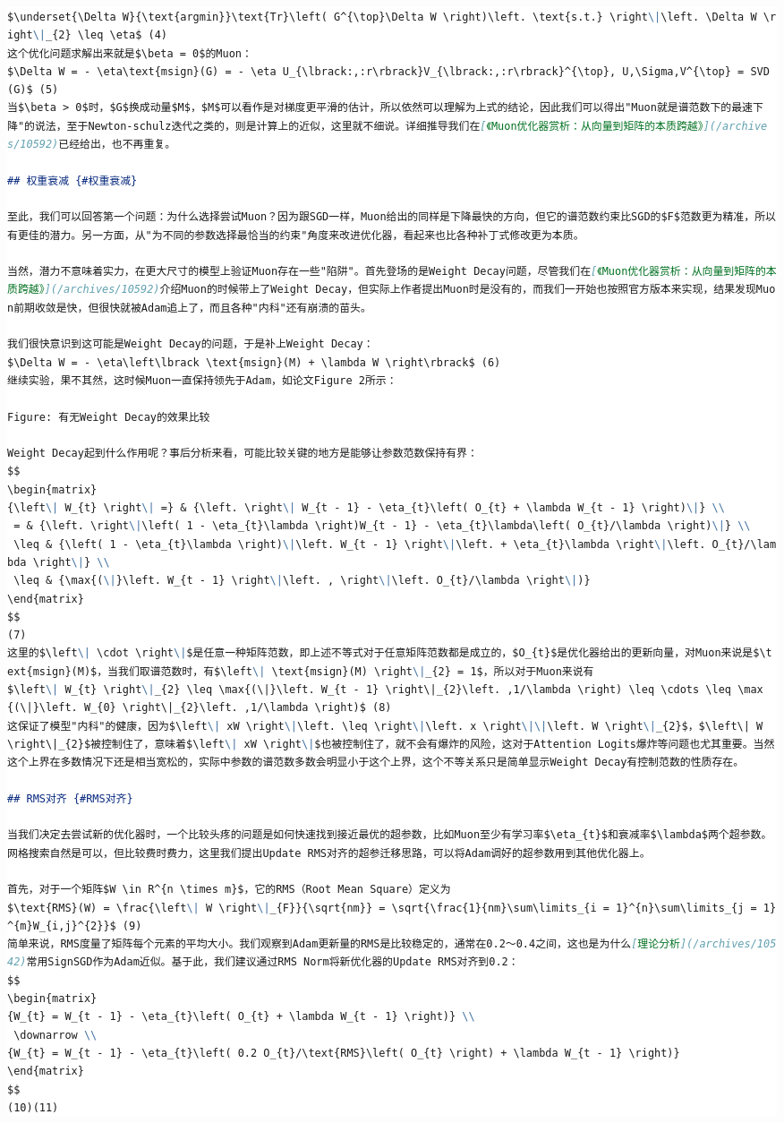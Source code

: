 ```markdown
$\underset{\Delta W}{\text{argmin}}\text{Tr}\left( G^{\top}\Delta W \right)\left. \text{s.t.} \right\|\left. \Delta W \right\|_{2} \leq \eta$ (4)
这个优化问题求解出来就是$\beta = 0$的Muon：
$\Delta W = - \eta\text{msign}(G) = - \eta U_{\lbrack:,:r\rbrack}V_{\lbrack:,:r\rbrack}^{\top}, U,\Sigma,V^{\top} = SVD(G)$ (5)
当$\beta > 0$时，$G$换成动量$M$，$M$可以看作是对梯度更平滑的估计，所以依然可以理解为上式的结论，因此我们可以得出"Muon就是谱范数下的最速下降"的说法，至于Newton-schulz迭代之类的，则是计算上的近似，这里就不细说。详细推导我们在[《Muon优化器赏析：从向量到矩阵的本质跨越》](/archives/10592)已经给出，也不再重复。

## 权重衰减 {#权重衰减}

至此，我们可以回答第一个问题：为什么选择尝试Muon？因为跟SGD一样，Muon给出的同样是下降最快的方向，但它的谱范数约束比SGD的$F$范数更为精准，所以有更佳的潜力。另一方面，从"为不同的参数选择最恰当的约束"角度来改进优化器，看起来也比各种补丁式修改更为本质。

当然，潜力不意味着实力，在更大尺寸的模型上验证Muon存在一些"陷阱"。首先登场的是Weight Decay问题，尽管我们在[《Muon优化器赏析：从向量到矩阵的本质跨越》](/archives/10592)介绍Muon的时候带上了Weight Decay，但实际上作者提出Muon时是没有的，而我们一开始也按照官方版本来实现，结果发现Muon前期收敛是快，但很快就被Adam追上了，而且各种"内科"还有崩溃的苗头。

我们很快意识到这可能是Weight Decay的问题，于是补上Weight Decay：
$\Delta W = - \eta\left\lbrack \text{msign}(M) + \lambda W \right\rbrack$ (6)
继续实验，果不其然，这时候Muon一直保持领先于Adam，如论文Figure 2所示：

Figure: 有无Weight Decay的效果比较

Weight Decay起到什么作用呢？事后分析来看，可能比较关键的地方是能够让参数范数保持有界：
$$
\begin{matrix}
{\left\| W_{t} \right\| =} & {\left. \right\| W_{t - 1} - \eta_{t}\left( O_{t} + \lambda W_{t - 1} \right)\|} \\
 = & {\left. \right\|\left( 1 - \eta_{t}\lambda \right)W_{t - 1} - \eta_{t}\lambda\left( O_{t}/\lambda \right)\|} \\
 \leq & {\left( 1 - \eta_{t}\lambda \right)\|\left. W_{t - 1} \right\|\left. + \eta_{t}\lambda \right\|\left. O_{t}/\lambda \right\|} \\
 \leq & {\max{(\|}\left. W_{t - 1} \right\|\left. , \right\|\left. O_{t}/\lambda \right\|)}
\end{matrix}
$$
(7)
这里的$\left\| \cdot \right\|$是任意一种矩阵范数，即上述不等式对于任意矩阵范数都是成立的，$O_{t}$是优化器给出的更新向量，对Muon来说是$\text{msign}(M)$，当我们取谱范数时，有$\left\| \text{msign}(M) \right\|_{2} = 1$，所以对于Muon来说有
$\left\| W_{t} \right\|_{2} \leq \max{(\|}\left. W_{t - 1} \right\|_{2}\left. ,1/\lambda \right) \leq \cdots \leq \max{(\|}\left. W_{0} \right\|_{2}\left. ,1/\lambda \right)$ (8)
这保证了模型"内科"的健康，因为$\left\| xW \right\|\left. \leq \right\|\left. x \right\|\|\left. W \right\|_{2}$，$\left\| W \right\|_{2}$被控制住了，意味着$\left\| xW \right\|$也被控制住了，就不会有爆炸的风险，这对于Attention Logits爆炸等问题也尤其重要。当然这个上界在多数情况下还是相当宽松的，实际中参数的谱范数多数会明显小于这个上界，这个不等关系只是简单显示Weight Decay有控制范数的性质存在。

## RMS对齐 {#RMS对齐}

当我们决定去尝试新的优化器时，一个比较头疼的问题是如何快速找到接近最优的超参数，比如Muon至少有学习率$\eta_{t}$和衰减率$\lambda$两个超参数。网格搜索自然是可以，但比较费时费力，这里我们提出Update RMS对齐的超参迁移思路，可以将Adam调好的超参数用到其他优化器上。

首先，对于一个矩阵$W \in R^{n \times m}$，它的RMS（Root Mean Square）定义为
$\text{RMS}(W) = \frac{\left\| W \right\|_{F}}{\sqrt{nm}} = \sqrt{\frac{1}{nm}\sum\limits_{i = 1}^{n}\sum\limits_{j = 1}^{m}W_{i,j}^{2}}$ (9)
简单来说，RMS度量了矩阵每个元素的平均大小。我们观察到Adam更新量的RMS是比较稳定的，通常在0.2～0.4之间，这也是为什么[理论分析](/archives/10542)常用SignSGD作为Adam近似。基于此，我们建议通过RMS Norm将新优化器的Update RMS对齐到0.2：
$$
\begin{matrix}
{W_{t} = W_{t - 1} - \eta_{t}\left( O_{t} + \lambda W_{t - 1} \right)} \\
 \downarrow \\
{W_{t} = W_{t - 1} - \eta_{t}\left( 0.2 O_{t}/\text{RMS}\left( O_{t} \right) + \lambda W_{t - 1} \right)}
\end{matrix}
$$
(10)(11)
```